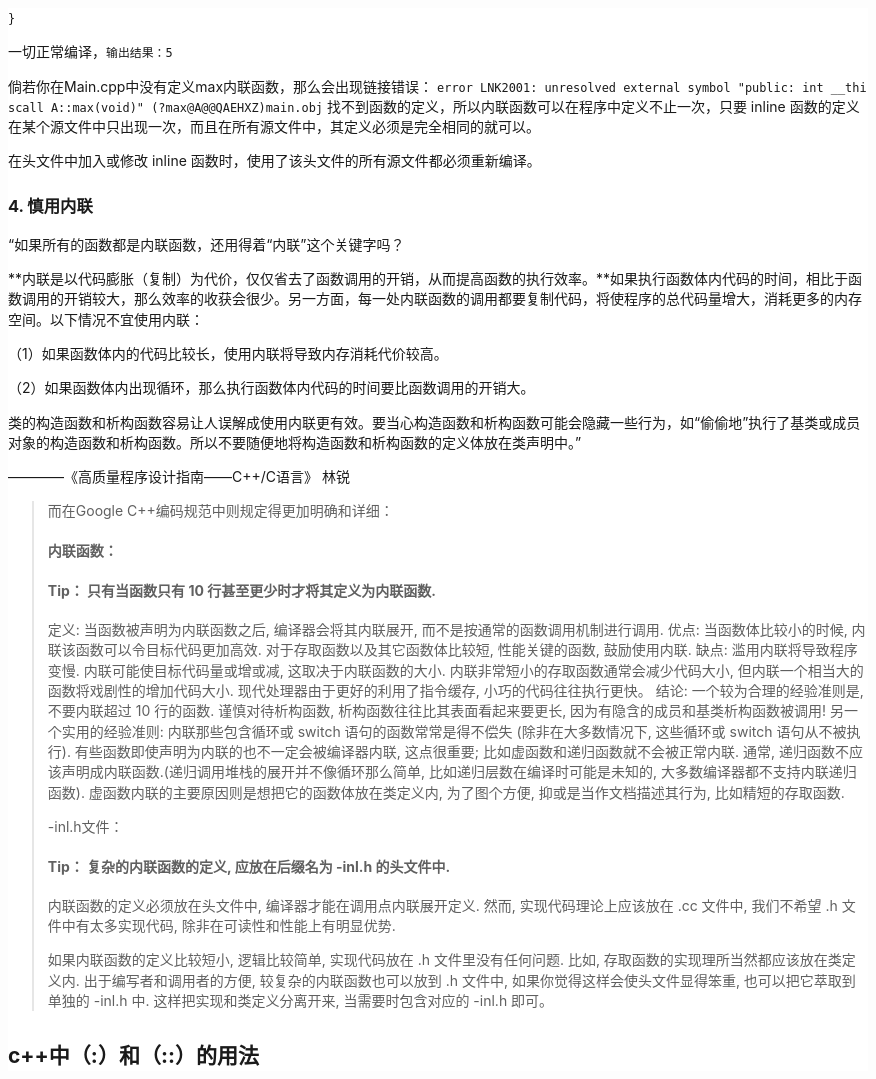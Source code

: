```
}
```

一切正常编译，`输出结果：5`

倘若你在Main.cpp中没有定义max内联函数，那么会出现链接错误： 
`error LNK2001: unresolved external symbol "public: int __thiscall A::max(void)" (?max@A@@QAEHXZ)main.obj` 
找不到函数的定义，所以内联函数可以在程序中定义不止一次，只要 inline 函数的定义在某个源文件中只出现一次，而且在所有源文件中，其定义必须是完全相同的就可以。

在头文件中加入或修改 inline 函数时，使用了该头文件的所有源文件都必须重新编译。

### 4. 慎用内联

“如果所有的函数都是内联函数，还用得着“内联”这个关键字吗？

  **内联是以代码膨胀（复制）为代价，仅仅省去了函数调用的开销，从而提高函数的执行效率。**如果执行函数体内代码的时间，相比于函数调用的开销较大，那么效率的收获会很少。另一方面，每一处内联函数的调用都要复制代码，将使程序的总代码量增大，消耗更多的内存空间。以下情况不宜使用内联：

（1）如果函数体内的代码比较长，使用内联将导致内存消耗代价较高。

（2）如果函数体内出现循环，那么执行函数体内代码的时间要比函数调用的开销大。

类的构造函数和析构函数容易让人误解成使用内联更有效。要当心构造函数和析构函数可能会隐藏一些行为，如“偷偷地”执行了基类或成员对象的构造函数和析构函数。所以不要随便地将构造函数和析构函数的定义体放在类声明中。”

————《高质量程序设计指南——C++/C语言》 林锐

>  而在Google C++编码规范中则规定得更加明确和详细：
>
> #### 内联函数：
>
> #### Tip： 只有当函数只有 10 行甚至更少时才将其定义为内联函数.
>
> 定义: 当函数被声明为内联函数之后, 编译器会将其内联展开, 而不是按通常的函数调用机制进行调用. 
> 优点: 当函数体比较小的时候, 内联该函数可以令目标代码更加高效. 对于存取函数以及其它函数体比较短, 性能关键的函数, 鼓励使用内联. 
> 缺点: 滥用内联将导致程序变慢. 内联可能使目标代码量或增或减, 这取决于内联函数的大小. 内联非常短小的存取函数通常会减少代码大小, 但内联一个相当大的函数将戏剧性的增加代码大小. 现代处理器由于更好的利用了指令缓存, 小巧的代码往往执行更快。 
> 结论: 一个较为合理的经验准则是, 不要内联超过 10 行的函数. 谨慎对待析构函数, 析构函数往往比其表面看起来要更长, 因为有隐含的成员和基类析构函数被调用! 
> 另一个实用的经验准则: 内联那些包含循环或 switch 语句的函数常常是得不偿失 (除非在大多数情况下, 这些循环或 switch 语句从不被执行). 
> 有些函数即使声明为内联的也不一定会被编译器内联, 这点很重要; 比如虚函数和递归函数就不会被正常内联. 通常, 递归函数不应该声明成内联函数.(递归调用堆栈的展开并不像循环那么简单, 比如递归层数在编译时可能是未知的, 大多数编译器都不支持内联递归函数). 虚函数内联的主要原因则是想把它的函数体放在类定义内, 为了图个方便, 抑或是当作文档描述其行为, 比如精短的存取函数.
>
> -inl.h文件：
>
> #### Tip： 复杂的内联函数的定义, 应放在后缀名为 -inl.h 的头文件中.
>
> 内联函数的定义必须放在头文件中, 编译器才能在调用点内联展开定义. 然而, 实现代码理论上应该放在 .cc 文件中, 我们不希望 .h 文件中有太多实现代码, 除非在可读性和性能上有明显优势.
>
> 如果内联函数的定义比较短小, 逻辑比较简单, 实现代码放在 .h 文件里没有任何问题. 比如, 存取函数的实现理所当然都应该放在类定义内. 出于编写者和调用者的方便, 较复杂的内联函数也可以放到 .h 文件中, 如果你觉得这样会使头文件显得笨重, 也可以把它萃取到单独的 -inl.h 中. 这样把实现和类定义分离开来, 当需要时包含对应的 -inl.h 即可。





## c++中（:）和（::）的用法

